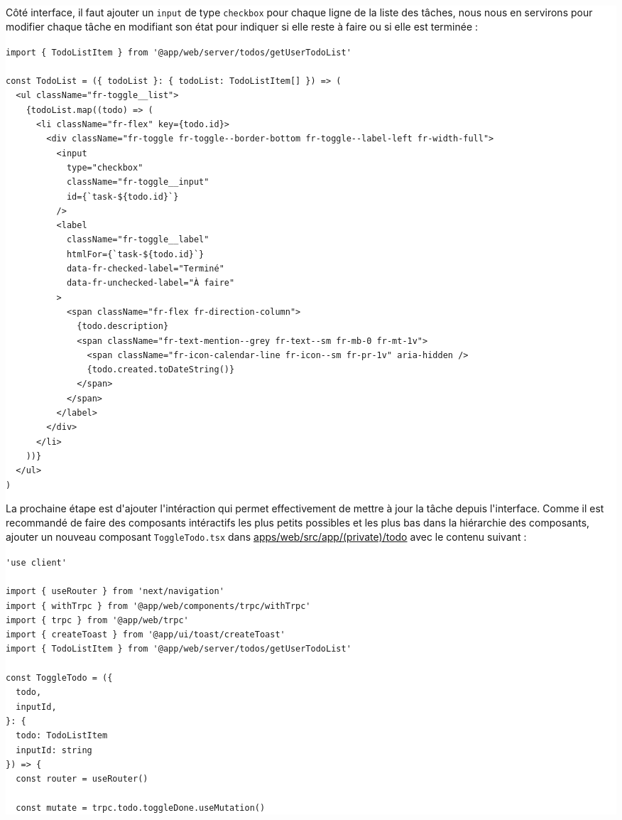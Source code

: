 Côté interface, il faut ajouter un `input` de type `checkbox` pour chaque ligne de la liste des tâches, nous nous en servirons pour modifier chaque tâche en modifiant son état pour indiquer si elle reste à faire ou si elle est terminée :

```tsx
import { TodoListItem } from '@app/web/server/todos/getUserTodoList'

const TodoList = ({ todoList }: { todoList: TodoListItem[] }) => (
  <ul className="fr-toggle__list">
    {todoList.map((todo) => (
      <li className="fr-flex" key={todo.id}>
        <div className="fr-toggle fr-toggle--border-bottom fr-toggle--label-left fr-width-full">
          <input
            type="checkbox"
            className="fr-toggle__input"
            id={`task-${todo.id}`}
          />
          <label
            className="fr-toggle__label"
            htmlFor={`task-${todo.id}`}
            data-fr-checked-label="Terminé"
            data-fr-unchecked-label="À faire"
          >
            <span className="fr-flex fr-direction-column">
              {todo.description}
              <span className="fr-text-mention--grey fr-text--sm fr-mb-0 fr-mt-1v">
                <span className="fr-icon-calendar-line fr-icon--sm fr-pr-1v" aria-hidden />
                {todo.created.toDateString()}
              </span>
            </span>
          </label>
        </div>
      </li>
    ))}
  </ul>
)
```

La prochaine étape est d'ajouter l'intéraction qui permet effectivement de mettre à jour la tâche depuis l'interface.
Comme il est recommandé de faire des composants intéractifs les plus petits possibles et les plus bas dans la hiérarchie des composants,
ajouter un nouveau composant `ToggleTodo.tsx` dans [apps/web/src/app/(private)/todo](<apps/web/src/app/(private)/todo>) avec le contenu suivant :

```tsx
'use client'

import { useRouter } from 'next/navigation'
import { withTrpc } from '@app/web/components/trpc/withTrpc'
import { trpc } from '@app/web/trpc'
import { createToast } from '@app/ui/toast/createToast'
import { TodoListItem } from '@app/web/server/todos/getUserTodoList'

const ToggleTodo = ({
  todo,
  inputId,
}: {
  todo: TodoListItem
  inputId: string
}) => {
  const router = useRouter()

  const mutate = trpc.todo.toggleDone.useMutation()

```